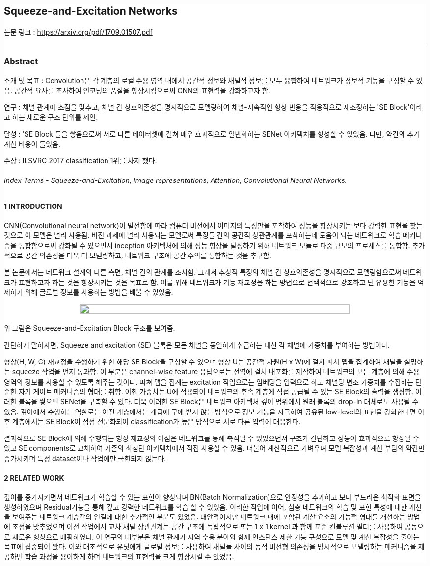 ## Squeeze-and-Excitation Networks

논문 링크 : https://arxiv.org/pdf/1709.01507.pdf

-------------------

### Abstract
소개 및 목표 : Convolution은 각 계층의 로컬 수용 영역 내에서 공간적 정보와 채널적 정보를 모두 융합하여 네트워크가 정보적 기능을 구성할 수 있음. 공간적 요사를 조사하여 인코딩의 품질을 향상시킴으로써 CNN의 표현력을 강화하고자 함.

연구 : 채널 관계에 초점을 맞추고, 채널 간 상호의존성을 명시적으로 모델링하여 채널-지속적인 형상 반응을 적응적으로 재조정하는 'SE Block'이라고 하는 새로운 구조 단위를 제안.

달성 : 'SE Block'들을 쌓음으로써 서로 다른 데이터셋에 걸쳐 매우 효과적으로 일반화하는 SENet 아키텍처를 형성할 수 있었음. 다만, 약간의 추가 계산 비용이 들었음.

수상 : ILSVRC 2017 classification 1위를 차지 했다.

###### Index Terms - Squeeze-and-Excitation, Image representations, Attention, Convolutional Neural Networks.

#### 1 INTRODUCTION
CNN(Convolutional neural network)이 발전함에 따라 컴퓨터 비전에서 이미지의 특성만을 포착하여 성능을 향상시키는 보다 강력한 표현을 찾는 것으로 이 모델은 널리 사용됨.
비전 과제에 널리 사용되는 모델로써 특징들 간의 공간적 상관관계를 포착하는데 도움이 되는 네트워크로 학습 메커니즘을 통합함으로써 강화될 수 있으면서 inception 아키텍처에 의해 성능 향상을 달성하기 위해 네트워크 모듈로 다중 규모의 프로세스를 통합함. 추가적으로 공간 의존성을 더욱 더 모델링하고, 네트워크 구조에 공간 주의를 통합하는 것을 추구함.

본 논문에서는 네트워크 설계의 다른 측면, 채널 간의 관계를 조사함.
그래서 추상적 특징의 채널 간 상호의존성을 명시적으로 모델링함으로써 네트워크가 표현하고자 하는 것을 향상시키는 것을 목표로 함.
이를 위해 네트워크가 기능 재교정을 하는 방법으로 선택적으로 강조하고 덜 유용한 기능을 억제하기 위해 글로벌 정보를 사용하는 방법을 배울 수 있었음.
 
 <p align="center"><img src="https://user-images.githubusercontent.com/45933225/75980001-04f7d180-5f25-11ea-91f8-bd47a3fa3584.png" width="80%" height="50%"></p>
 
위 그림은 Squeeze-and-Excitation Block 구조를 보여줌.

간단하게 말하자면, Squeeze and excitation (SE) 블록은 모든 채널을 동일하게 취급하는 대신 각 채널에 가중치를 부여하는 방법이다.
 
형상(H, W, C) 재교정을 수행하기 위한 해당 SE Block을 구성할 수 있으며  형상 U는 공간적 차원(H x W)에 걸쳐 피쳐 맵을 집계하여 채널을 설명하는 squeeze 작업을 먼저 통과함. 이 부분은 channel-wise feature 응답으로는 전역에 걸쳐 내포화를 제작하여 네트워크의 모든 계층에 의해 수용 영역의 정보를 사용할 수 있도록 해주는 것이다.
피쳐 맵을 집계는 excitation 작업으로는 임베딩을 입력으로 하고 채널당 변조 가중치를 수집하는 단순한 자기 게이트 메커니즘의 형태를 취함. 이한 가중치는 U에 적용되어 네트워크의 후속 계층에 직접 공급될 수 있는 SE Block의 출력을 생성함.
이러한 블록을 쌓으면 SENet을 구축할 수 있다. 더욱 이러한 SE Block은 네트워크 아키텍처 깊이 범위에서 원래 블록의 drop-in 대체로도 사용될 수 있음.
깊이에서 수행하는 역할로는 이전 계층에서는 계급에 구애 받지 않는 방식으로 정보 기능을 자극하여 공유된 low-level의 표현을 강화한다면 이후 계층에서는 SE Block이 점점 전문화되어 classification가 높은 방식으로 서로 다른 입력에 대응한다.

결과적으로 SE Block에 의해 수행되는 형상 재교정의 이점은 네트워크를 통해 축적될 수 있었으면서 구조가 간단하고 성능이 효과적으로 향상될 수 있고 SE components로 교체하여 기존의 최첨단 아키텍처에서 직접 사용할 수 있음. 더불어 계산적으로 가벼우며 모델 복잡성과 계산 부담의 약간만 증가시키며 특정 dataset이나 작업에만 국한되지 않는다.

#### 2 RELATED WORK

깊이를 증가시키면서 네트워크가 학습할 수 있는 표현이 향상되며 BN(Batch Normalization)으로 안정성을 추가하고 보다 부드러운 최적화 표면을 생성하였으며 Residual기능을 통해 깊고 강력한 네트워크를 학습 할 수 있었음.
이러한 작업에 이어, 심층 네트워크의 학습 및 표현 특성에 대한 개선을 보여주는 네트워크 계층간의 연결에 대한 추가적인 부분도 있었음.
대안적이지만 네트워크 내에 포함된 계산 요소의 기능적 형태를 개선하는 방법에 초점을 맞추었으며 이전 작업에서 교차 채널 상관관계는 공간 구조에 독립적으로 또는 1 x 1 kernel 과 함께 표준 컨볼루션 필터를 사용하여 공동으로 새로운 형상으로 매핑하였다. 이 연구의  대부분은 채널 관계가 지역 수용 분야와 함께 인스턴스 제한 기능 구성으로 모델 및 계산 복잡성을 줄이는 목표에 집중되어 왔다. 
이와 대조적으로 유닛에게 글로벌 정보를 사용하여 채널들 사이의 동적 비선형 의존성을 명시적으로 모델링하는 메커니즘을 제공하면 학습 과정을 용이하게 하며 네트워크의 표현력을 크게 향상시킬 수 있었음.
